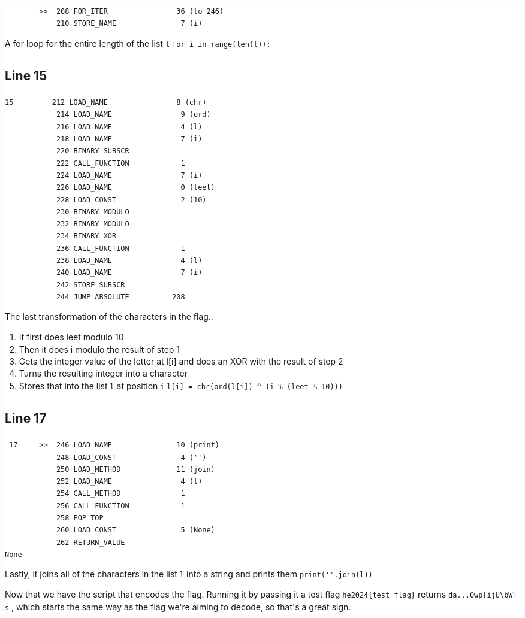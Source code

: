 ```
        >>  208 FOR_ITER                36 (to 246)
            210 STORE_NAME               7 (i)
```
A for loop for the entire length of the list `l`
`for i in range(len(l)):`
## Line 15
```
15         212 LOAD_NAME                8 (chr)
            214 LOAD_NAME                9 (ord)
            216 LOAD_NAME                4 (l)
            218 LOAD_NAME                7 (i)
            220 BINARY_SUBSCR
            222 CALL_FUNCTION            1
            224 LOAD_NAME                7 (i)
            226 LOAD_NAME                0 (leet)
            228 LOAD_CONST               2 (10)
            230 BINARY_MODULO
            232 BINARY_MODULO
            234 BINARY_XOR
            236 CALL_FUNCTION            1
            238 LOAD_NAME                4 (l)
            240 LOAD_NAME                7 (i)
            242 STORE_SUBSCR
            244 JUMP_ABSOLUTE          208
```
The last transformation of the characters in the flag.:
1. It first does leet modulo 10
2. Then it does i modulo the result of step 1
3. Gets the integer value of the letter at l\[i\] and does an XOR with the result of step 2
4. Turns the resulting integer into a character
5. Stores that into the list `l` at position `i`
`l[i] = chr(ord(l[i]) ^ (i % (leet % 10)))`
## Line 17
```
 17     >>  246 LOAD_NAME               10 (print)
            248 LOAD_CONST               4 ('')
            250 LOAD_METHOD             11 (join)
            252 LOAD_NAME                4 (l)
            254 CALL_METHOD              1
            256 CALL_FUNCTION            1
            258 POP_TOP
            260 LOAD_CONST               5 (None)
            262 RETURN_VALUE
None
```
Lastly, it joins all of the characters in the list `l` into a string and prints them
`print(''.join(l))`

Now that we have the script that encodes the flag. Running it by passing it a test flag `he2024{test_flag}` returns `da.,.0wp[ijU\bW]s` , which starts the same way as the flag we're aiming to decode, so that's a great sign.
